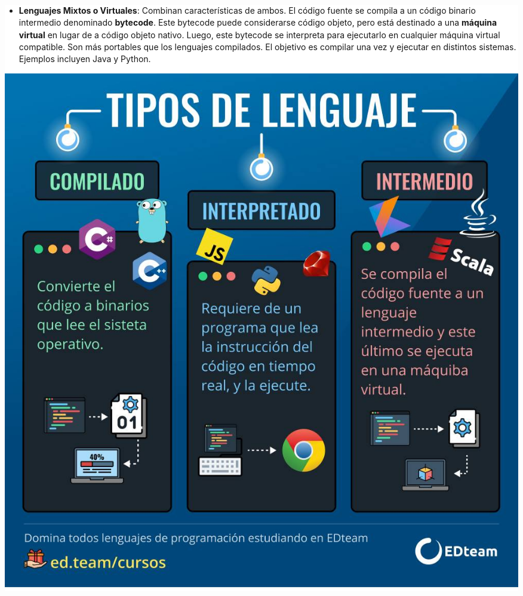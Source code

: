 *   **Lenguajes Mixtos o Virtuales**: Combinan características de ambos. El código fuente se compila a un código binario intermedio denominado **bytecode**. Este bytecode puede considerarse código objeto, pero está destinado a una **máquina virtual** en lugar de a código objeto nativo. Luego, este bytecode se interpreta para ejecutarlo en cualquier máquina virtual compatible. Son más portables que los lenguajes compilados. El objetivo es compilar una vez y ejecutar en distintos sistemas. Ejemplos incluyen Java y Python.

![Diagrama: Clasificación de Lenguajes por Traducción](/images/lenguajes_compialdos_interpretados.jpg)
